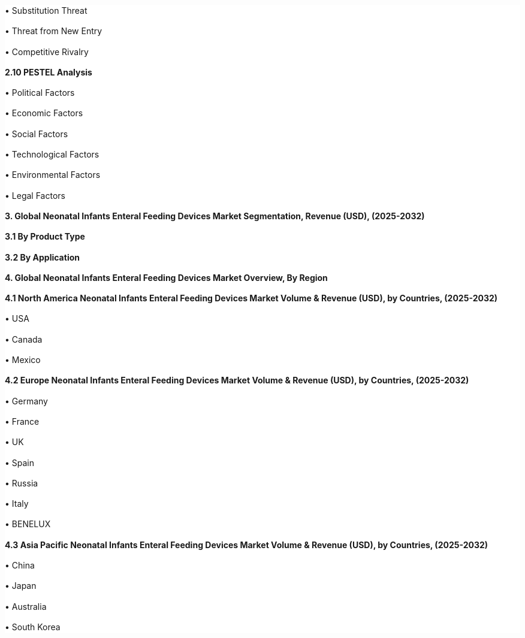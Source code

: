 • Substitution Threat

• Threat from New Entry

• Competitive Rivalry

<strong>2.10 PESTEL Analysis</strong>

• Political Factors

• Economic Factors

• Social Factors

• Technological Factors

• Environmental Factors

• Legal Factors

<strong>3. Global Neonatal Infants Enteral Feeding Devices Market Segmentation, Revenue (USD), (2025-2032)</strong>

<strong>3.1 By Product Type</strong>

<strong>3.2 By Application</strong>

<strong>4. Global Neonatal Infants Enteral Feeding Devices Market Overview, By Region</strong>

<strong>4.1 North America Neonatal Infants Enteral Feeding Devices Market Volume &amp; Revenue (USD), by Countries, (2025-2032)</strong>

• USA

• Canada

• Mexico

<strong>4.2 Europe Neonatal Infants Enteral Feeding Devices Market Volume &amp; Revenue (USD), by Countries, (2025-2032)</strong>

• Germany

• France

• UK

• Spain

• Russia

• Italy

• BENELUX

<strong>4.3 Asia Pacific Neonatal Infants Enteral Feeding Devices Market Volume &amp; Revenue (USD), by Countries, (2025-2032)</strong>

• China

• Japan

• Australia

• South Korea
